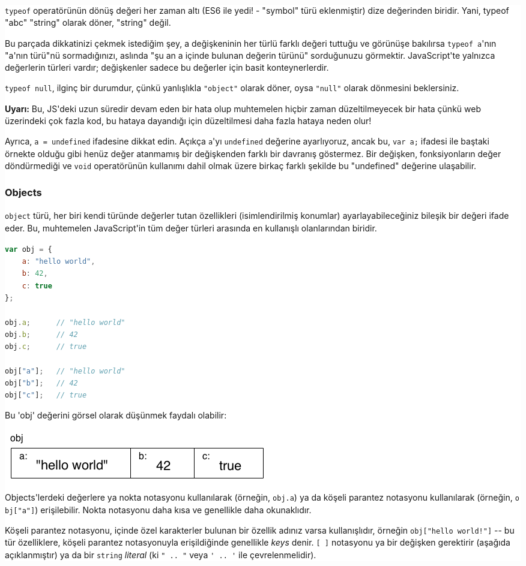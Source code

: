 `typeof` operatörünün dönüş değeri her zaman altı (ES6 ile yedi! - "symbol" türü eklenmiştir) dize değerinden biridir. Yani, typeof "abc" "string" olarak döner, "string" değil.

Bu parçada dikkatinizi çekmek istediğim şey, a değişkeninin her türlü farklı değeri tuttuğu ve görünüşe bakılırsa `typeof a`'nın "a'nın türü"nü sormadığınızı, aslında "şu an a içinde bulunan değerin türünü" sorduğunuzu görmektir. JavaScript'te yalnızca değerlerin türleri vardır; değişkenler sadece bu değerler için basit konteynerlerdir.

`typeof null`, ilginç bir durumdur, çünkü yanlışlıkla `"object"` olarak döner, oysa `"null"` olarak dönmesini beklersiniz.

**Uyarı:** Bu, JS'deki uzun süredir devam eden bir hata olup muhtemelen hiçbir zaman düzeltilmeyecek bir hata çünkü web üzerindeki çok fazla kod, bu hataya dayandığı için düzeltilmesi daha fazla hataya neden olur!

Ayrıca, `a = undefined` ifadesine dikkat edin. Açıkça `a`'yı `undefined` değerine ayarlıyoruz, ancak bu, `var a;` ifadesi ile baştaki örnekte olduğu gibi henüz değer atanmamış bir değişkenden farklı bir davranış göstermez. Bir değişken, fonksiyonların değer döndürmediği ve `void` operatörünün kullanımı dahil olmak üzere birkaç farklı şekilde bu "undefined" değerine ulaşabilir.

### Objects

`object` türü, her biri kendi türünde değerler tutan özellikleri (isimlendirilmiş konumlar) ayarlayabileceğiniz bileşik bir değeri ifade eder. Bu, muhtemelen JavaScript'in tüm değer türleri arasında en kullanışlı olanlarından biridir.

```js
var obj = {
	a: "hello world",
	b: 42,
	c: true
};

obj.a;		// "hello world"
obj.b;		// 42
obj.c;		// true

obj["a"];	// "hello world"
obj["b"];	// 42
obj["c"];	// true
```

Bu 'obj' değerini görsel olarak düşünmek faydalı olabilir:

<img src="fig4.png">

Objects'lerdeki değerlere ya nokta notasyonu kullanılarak (örneğin, `obj.a`) ya da köşeli parantez notasyonu kullanılarak (örneğin, `obj["a"]`) erişilebilir. Nokta notasyonu daha kısa ve genellikle daha okunaklıdır.

Köşeli parantez notasyonu, içinde özel karakterler bulunan bir özellik adınız varsa kullanışlıdır, örneğin `obj["hello world!"]` -- bu tür özelliklere, köşeli parantez notasyonuyla erişildiğinde genellikle *keys* denir. `[ ]` notasyonu ya bir değişken gerektirir (aşağıda açıklanmıştır) ya da bir `string` *literal* (ki `" .. "` veya `' .. '` ile çevrelenmelidir).
